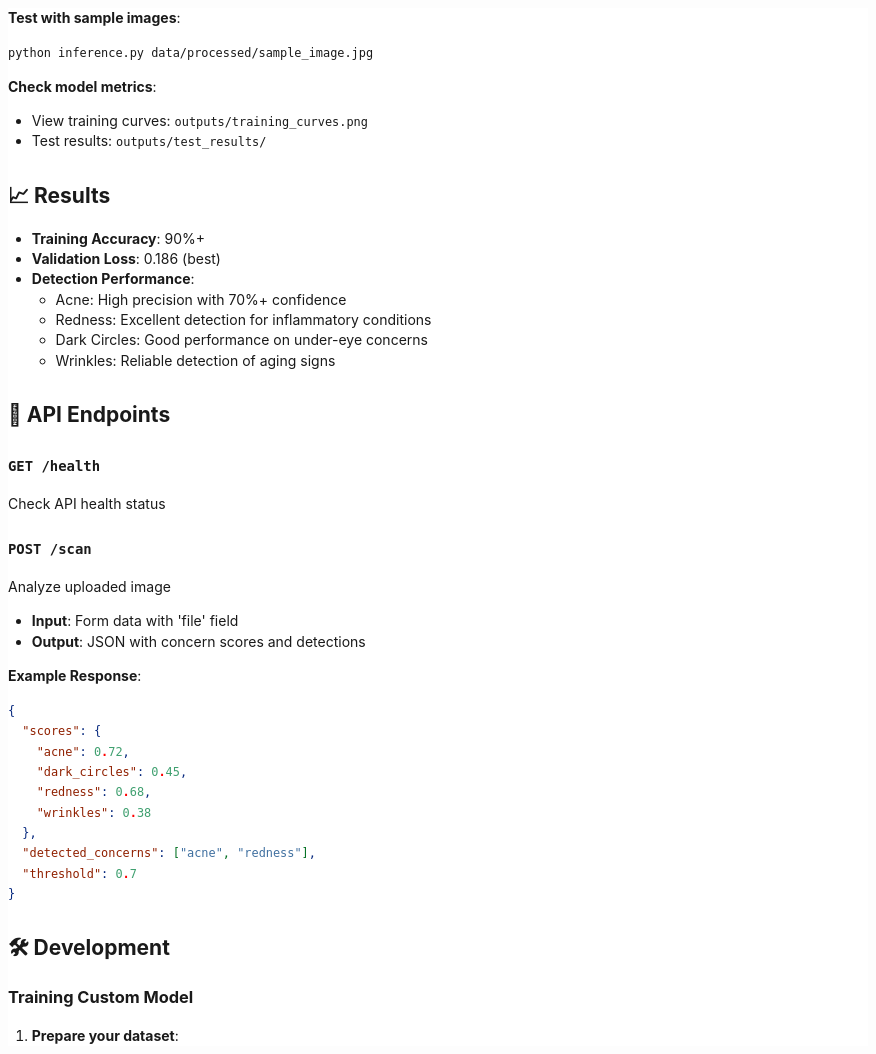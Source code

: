 **Test with sample images**:

```bash
python inference.py data/processed/sample_image.jpg
```

**Check model metrics**:

- View training curves: `outputs/training_curves.png`
- Test results: `outputs/test_results/`

## 📈 Results

- **Training Accuracy**: 90%+
- **Validation Loss**: 0.186 (best)
- **Detection Performance**:
  - Acne: High precision with 70%+ confidence
  - Redness: Excellent detection for inflammatory conditions
  - Dark Circles: Good performance on under-eye concerns
  - Wrinkles: Reliable detection of aging signs

## 🔧 API Endpoints

### `GET /health`

Check API health status

### `POST /scan`

Analyze uploaded image

- **Input**: Form data with 'file' field
- **Output**: JSON with concern scores and detections

**Example Response**:

```json
{
  "scores": {
    "acne": 0.72,
    "dark_circles": 0.45,
    "redness": 0.68,
    "wrinkles": 0.38
  },
  "detected_concerns": ["acne", "redness"],
  "threshold": 0.7
}
```

## 🛠️ Development

### Training Custom Model

1. **Prepare your dataset**:
